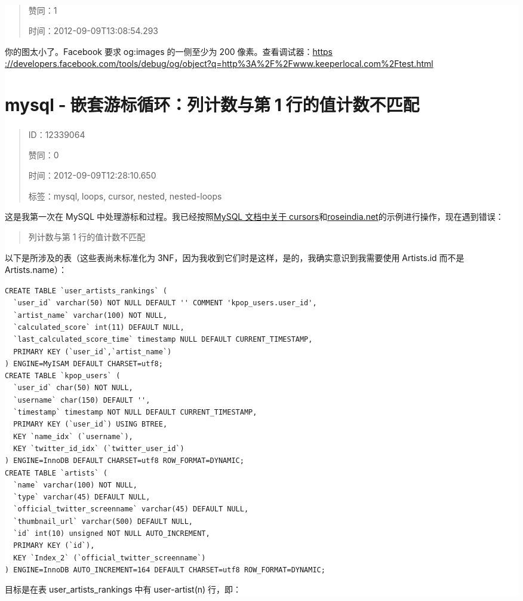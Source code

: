 > 赞同：1
> 
> 时间：2012-09-09T13:08:54.293

你的图太小了。Facebook 要求 og:images 的一侧至少为 200 像素。查看调试器：[https ://developers.facebook.com/tools/debug/og/object?q=http%3A%2F%2Fwww.keeperlocal.com%2Ftest.html](https://developers.facebook.com/tools/debug/og/object?q=http%3A%2F%2Fwww.keeperlocal.com%2Ftest.html)

# mysql - 嵌套游标循环：列计数与第 1 行的值计数不匹配

> ID：12339064
> 
> 赞同：0
> 
> 时间：2012-09-09T12:28:10.650
> 
> 标签：mysql, loops, cursor, nested, nested-loops

这是我第一次在 MySQL 中处理游标和过程。我已经按照[MySQL 文档中关于 cursors](http://dev.mysql.com/doc/refman/5.0/en/cursors.html)和[roseindia.net](http://www.roseindia.net/mysql/mysql5/cursors.shtml)的示例进行操作，现在遇到错误：

> 列计数与第 1 行的值计数不匹配

以下是所涉及的表（这些表尚未标准化为 3NF，因为我收到它们时是这样，是的，我确实意识到我需要使用 Artists.id 而不是 Artists.name）：

```
CREATE TABLE `user_artists_rankings` (
  `user_id` varchar(50) NOT NULL DEFAULT '' COMMENT 'kpop_users.user_id',
  `artist_name` varchar(100) NOT NULL,
  `calculated_score` int(11) DEFAULT NULL,
  `last_calculated_score_time` timestamp NULL DEFAULT CURRENT_TIMESTAMP,
  PRIMARY KEY (`user_id`,`artist_name`)
) ENGINE=MyISAM DEFAULT CHARSET=utf8;
CREATE TABLE `kpop_users` (
  `user_id` char(50) NOT NULL,
  `username` char(150) DEFAULT '',
  `timestamp` timestamp NOT NULL DEFAULT CURRENT_TIMESTAMP,
  PRIMARY KEY (`user_id`) USING BTREE,
  KEY `name_idx` (`username`),
  KEY `twitter_id_idx` (`twitter_user_id`)
) ENGINE=InnoDB DEFAULT CHARSET=utf8 ROW_FORMAT=DYNAMIC;
CREATE TABLE `artists` (
  `name` varchar(100) NOT NULL,
  `type` varchar(45) DEFAULT NULL,
  `official_twitter_screenname` varchar(45) DEFAULT NULL,
  `thumbnail_url` varchar(500) DEFAULT NULL,
  `id` int(10) unsigned NOT NULL AUTO_INCREMENT,
  PRIMARY KEY (`id`),
  KEY `Index_2` (`official_twitter_screenname`)
) ENGINE=InnoDB AUTO_INCREMENT=164 DEFAULT CHARSET=utf8 ROW_FORMAT=DYNAMIC; 
```

目标是在表 user_artists_rankings 中有 user-artist(n) 行，即：
